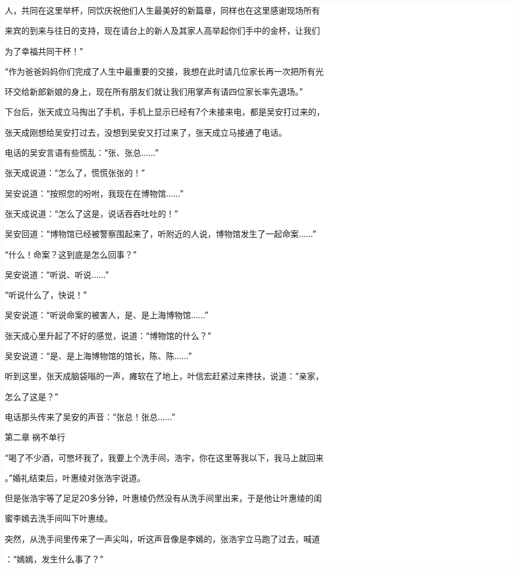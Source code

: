 人，共同在这里举杯，同饮庆祝他们人生最美好的新篇章，同样也在这里感谢现场所有

来宾的到来与往日的支持，现在请台上的新人及其家人高举起你们手中的金杯，让我们

为了幸福共同干杯！”



“作为爸爸妈妈你们完成了人生中最重要的交接，我想在此时请几位家长再一次把所有光

环交给新郎新娘的身上，现在所有朋友们就让我们用掌声有请四位家长率先退场。”



下台后，张天成立马掏出了手机，手机上显示已经有7个未接来电，都是吴安打过来的，

张天成刚想给吴安打过去，没想到吴安又打过来了，张天成立马接通了电话。

电话的吴安言语有些慌乱：“张、张总……”

张天成说道：“怎么了，慌慌张张的！”

吴安说道：“按照您的吩咐，我现在在博物馆……”

张天成说道：“怎么了这是，说话吞吞吐吐的！”



吴安回道：“博物馆已经被警察围起来了，听附近的人说，博物馆发生了一起命案……”

“什么！命案？这到底是怎么回事？”

吴安说道：“听说、听说……”

“听说什么了，快说！”

吴安说道：“听说命案的被害人，是、是上海博物馆……”

张天成心里升起了不好的感觉，说道：“博物馆的什么？”

吴安说道：“是、是上海博物馆的馆长，陈、陈……”



听到这里，张天成脑袋嗡的一声，瘫软在了地上，叶信宏赶紧过来搀扶，说道：“亲家，

怎么了这是？”

电话那头传来了吴安的声音：“张总！张总……”

第二章 祸不单行



“喝了不少酒，可憋坏我了，我要上个洗手间，浩宇，你在这里等我以下，我马上就回来

。”婚礼结束后，叶惠绫对张浩宇说道。



但是张浩宇等了足足20多分钟，叶惠绫仍然没有从洗手间里出来，于是他让叶惠绫的闺

蜜李嫣去洗手间叫下叶惠绫。



突然，从洗手间里传来了一声尖叫，听这声音像是李嫣的，张浩宇立马跑了过去，喊道

：“嫣嫣，发生什么事了？”
